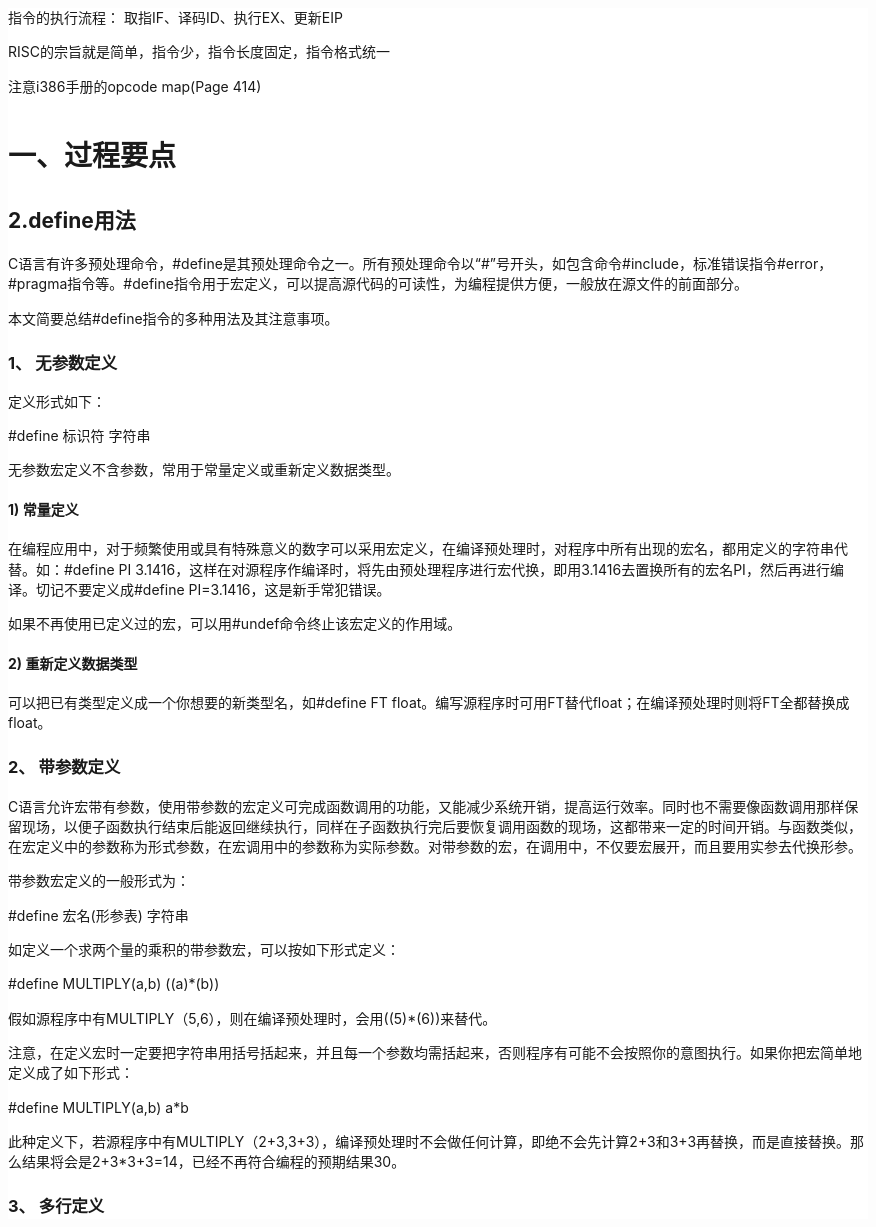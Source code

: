 指令的执行流程： 取指IF、译码ID、执行EX、更新EIP

RISC的宗旨就是简单，指令少，指令长度固定，指令格式统一

注意i386手册的opcode map(Page 414)

# 一、过程要点

## 2.define用法

C语言有许多预处理命令，#define是其预处理命令之一。所有预处理命令以“#”号开头，如包含命令#include，标准错误指令#error，#pragma指令等。#define指令用于宏定义，可以提高源代码的可读性，为编程提供方便，一般放在源文件的前面部分。

本文简要总结#define指令的多种用法及其注意事项。

### 1、 无参数定义

定义形式如下：

#define 标识符 字符串

无参数宏定义不含参数，常用于常量定义或重新定义数据类型。

#### 1) 常量定义

在编程应用中，对于频繁使用或具有特殊意义的数字可以采用宏定义，在编译预处理时，对程序中所有出现的宏名，都用定义的字符串代替。如：#define PI 3.1416，这样在对源程序作编译时，将先由预处理程序进行宏代换，即用3.1416去置换所有的宏名PI，然后再进行编译。切记不要定义成#define PI=3.1416，这是新手常犯错误。

如果不再使用已定义过的宏，可以用#undef命令终止该宏定义的作用域。

#### 2) 重新定义数据类型

可以把已有类型定义成一个你想要的新类型名，如#define FT float。编写源程序时可用FT替代float；在编译预处理时则将FT全都替换成float。

### 2、 带参数定义

C语言允许宏带有参数，使用带参数的宏定义可完成函数调用的功能，又能减少系统开销，提高运行效率。同时也不需要像函数调用那样保留现场，以便子函数执行结束后能返回继续执行，同样在子函数执行完后要恢复调用函数的现场，这都带来一定的时间开销。与函数类似，在宏定义中的参数称为形式参数，在宏调用中的参数称为实际参数。对带参数的宏，在调用中，不仅要宏展开，而且要用实参去代换形参。

带参数宏定义的一般形式为：

#define 宏名(形参表) 字符串

如定义一个求两个量的乘积的带参数宏，可以按如下形式定义：

#define MULTIPLY(a,b) ((a)*(b))

假如源程序中有MULTIPLY（5,6），则在编译预处理时，会用((5)*(6))来替代。

注意，在定义宏时一定要把字符串用括号括起来，并且每一个参数均需括起来，否则程序有可能不会按照你的意图执行。如果你把宏简单地定义成了如下形式：

#define MULTIPLY(a,b) a*b

此种定义下，若源程序中有MULTIPLY（2+3,3+3），编译预处理时不会做任何计算，即绝不会先计算2+3和3+3再替换，而是直接替换。那么结果将会是2+3*3+3=14，已经不再符合编程的预期结果30。

### 3、 多行定义
